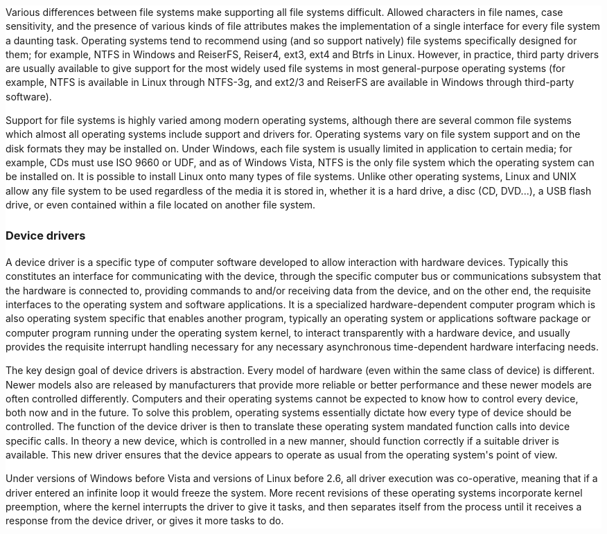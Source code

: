 Various differences between file systems make supporting all file systems difficult. Allowed characters in file names, case sensitivity, and the presence of various kinds of file attributes makes the implementation of a single interface for every file system a daunting task. Operating systems tend to recommend using (and so support natively) file systems specifically designed for them; for example, NTFS in Windows and ReiserFS, Reiser4, ext3, ext4 and Btrfs in Linux. However, in practice, third party drivers are usually available to give support for the most widely used file systems in most general-purpose operating systems (for example, NTFS is available in Linux through NTFS-3g, and ext2/3 and ReiserFS are available in Windows through third-party software).

Support for file systems is highly varied among modern operating systems, although there are several common file systems which almost all operating systems include support and drivers for. Operating systems vary on file system support and on the disk formats they may be installed on. Under Windows, each file system is usually limited in application to certain media; for example, CDs must use ISO 9660 or UDF, and as of Windows Vista, NTFS is the only file system which the operating system can be installed on. It is possible to install Linux onto many types of file systems. Unlike other operating systems, Linux and UNIX allow any file system to be used regardless of the media it is stored in, whether it is a hard drive, a disc (CD, DVD...), a USB flash drive, or even contained within a file located on another file system.

### Device drivers
A device driver is a specific type of computer software developed to allow interaction with hardware devices. Typically this constitutes an interface for communicating with the device, through the specific computer bus or communications subsystem that the hardware is connected to, providing commands to and/or receiving data from the device, and on the other end, the requisite interfaces to the operating system and software applications. It is a specialized hardware-dependent computer program which is also operating system specific that enables another program, typically an operating system or applications software package or computer program running under the operating system kernel, to interact transparently with a hardware device, and usually provides the requisite interrupt handling necessary for any necessary asynchronous time-dependent hardware interfacing needs.

The key design goal of device drivers is abstraction. Every model of hardware (even within the same class of device) is different. Newer models also are released by manufacturers that provide more reliable or better performance and these newer models are often controlled differently. Computers and their operating systems cannot be expected to know how to control every device, both now and in the future. To solve this problem, operating systems essentially dictate how every type of device should be controlled. The function of the device driver is then to translate these operating system mandated function calls into device specific calls. In theory a new device, which is controlled in a new manner, should function correctly if a suitable driver is available. This new driver ensures that the device appears to operate as usual from the operating system's point of view.

Under versions of Windows before Vista and versions of Linux before 2.6, all driver execution was co-operative, meaning that if a driver entered an infinite loop it would freeze the system. More recent revisions of these operating systems incorporate kernel preemption, where the kernel interrupts the driver to give it tasks, and then separates itself from the process until it receives a response from the device driver, or gives it more tasks to do.
